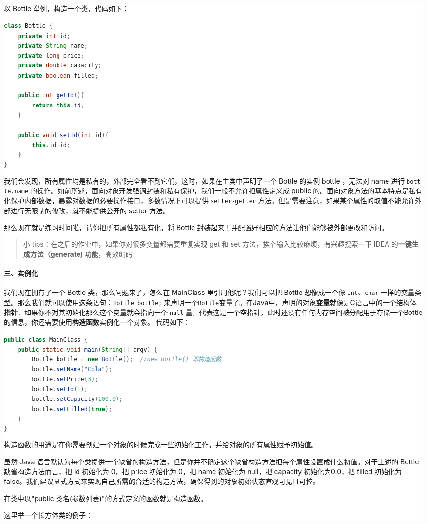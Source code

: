 以 Bottle 举例，构造一个类，代码如下：

```java
class Bottle {
    private int id;
    private String name;
    private long price;
    private double capacity;
    private boolean filled;

    public int getId(){
        return this.id;
    }

    public void setId(int id){
        this.id=id;
    }
}
```

我们会发现，所有属性均是私有的，外部完全看不到它们，这时，如果在主类中声明了一个 Bottle 的实例 bottle ，无法对 name 进行 `bottle.name` 的操作。如前所述，面向对象开发强调封装和私有保护，我们一般不允许把属性定义成 public 的。面向对象方法的基本特点是私有化保护内部数据，暴露对数据的必要操作接口，多数情况下可以提供 `setter-getter` 方法。但是需要注意，如果某个属性的取值不能允许外部进行无限制的修改，就不能提供公开的 setter 方法。

那么现在就是练习时间啦，请你把所有属性都私有化，将 Bottle 封装起来！并配置好相应的方法让他们能够被外部更改和访问。

> 小 tips：在之后的作业中，如果你对很多变量都需要重复实现 get 和 set 方法，挨个输入比较麻烦，有兴趣搜索一下 IDEA 的**一键生成方法（generate) 功能**，高效编码

#### 三、实例化

我们现在拥有了一个 Bottle 类，那么问题来了，怎么在 MainClass 里引用他呢？我们可以把 Bottle 想像成一个像 `int`、`char` 一样的变量类型。那么我们就可以使用这条语句：`Bottle bottle;` 来声明一个`Bottle`变量了。在Java中，声明的对象**变量**就像是C语言中的一个结构体**指针**，如果你不对其初始化那么这个变量就会指向一个 `null` 量，代表这是一个空指针，此时还没有任何内存空间被分配用于存储一个Bottle的信息，你还需要使用**构造函数**实例化一个对象。 代码如下：

```java
public class MainClass {
    public static void main(String[] argv) {
        Bottle bottle = new Bottle();  //new Bottle() 即构造函数
        bottle.setName("Cola");
        bottle.setPrice(3);
        bottle.setId(1);
        bottle.setCapacity(100.0);
        bottle.setFilled(true);
    }
}
```

构造函数的用途是在你需要创建一个对象的时候完成一些初始化工作，并给对象的所有属性赋予初始值。

虽然 Java 语言默认为每个类提供一个缺省的构造方法，但是你并不确定这个缺省构造方法把每个属性设置成什么初值。对于上述的 Bottle 缺省构造方法而言，把 id 初始化为 0，把 price 初始化为 0，把 name 初始化为 null，把 capacity 初始化为0.0，把 filled 初始化为 false。我们建议显式方式来实现自己所需的合适的构造方法，确保得到的对象初始状态直观可见且可控。

在类中以"public 类名(参数列表)"的方式定义的函数就是构造函数。

这里举一个长方体类的例子：
